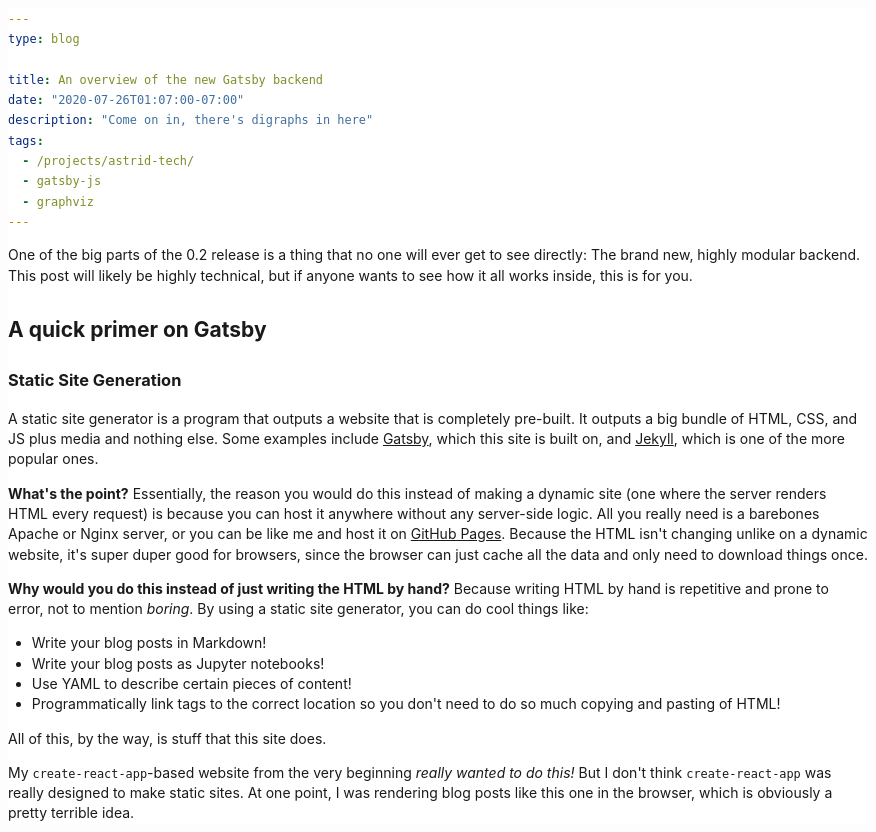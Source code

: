 ```yaml
---
type: blog

title: An overview of the new Gatsby backend
date: "2020-07-26T01:07:00-07:00"
description: "Come on in, there's digraphs in here"
tags:
  - /projects/astrid-tech/
  - gatsby-js
  - graphviz
---
```


One of the big parts of the 0.2 release is a thing that no one will ever get to
see directly: The brand new, highly modular backend. This post will likely be
highly technical, but if anyone wants to see how it all works inside, this is
for you.

## A quick primer on Gatsby

### Static Site Generation

A static site generator is a program that outputs a website that is completely
pre-built. It outputs a big bundle of HTML, CSS, and JS plus media and nothing
else. Some examples include [Gatsby](https://www.gatsbyjs.org/), which this site
is built on, and [Jekyll](https://jekyllrb.com/), which is one of the more
popular ones.

**What's the point?** Essentially, the reason you would do this instead of
making a dynamic site (one where the server renders HTML every request) is
because you can host it anywhere without any server-side logic. All you really
need is a barebones Apache or Nginx server, or you can be like me and host it on
[GitHub Pages](https://pages.github.com/). Because the HTML isn't changing
unlike on a dynamic website, it's super duper good for browsers, since the
browser can just cache all the data and only need to download things once.

**Why would you do this instead of just writing the HTML by hand?** Because
writing HTML by hand is repetitive and prone to error, not to mention _boring_.
By using a static site generator, you can do cool things like:

- Write your blog posts in Markdown!
- Write your blog posts as Jupyter notebooks!
- Use YAML to describe certain pieces of content!
- Programmatically link tags to the correct location so you don't need to do so
  much copying and pasting of HTML!

All of this, by the way, is stuff that this site does.

My `create-react-app`-based website from the very beginning _really wanted to do
this!_ But I don't think `create-react-app` was really designed to make static
sites. At one point, I was rendering blog posts like this one in the browser,
which is obviously a pretty terrible idea.
